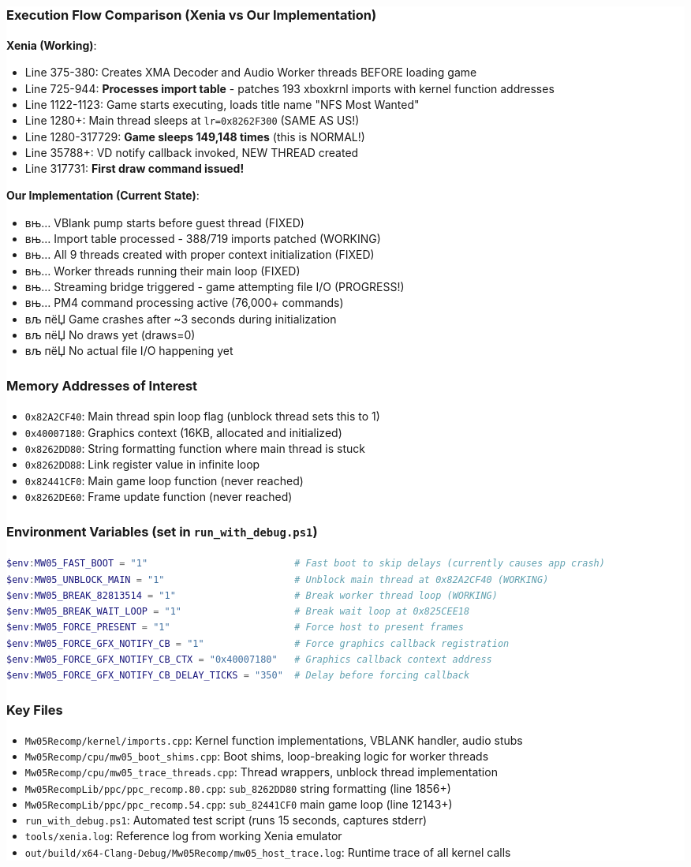 ### Execution Flow Comparison (Xenia vs Our Implementation)
**Xenia (Working)**:
- Line 375-380: Creates XMA Decoder and Audio Worker threads BEFORE loading game
- Line 725-944: **Processes import table** - patches 193 xboxkrnl imports with kernel function addresses
- Line 1122-1123: Game starts executing, loads title name "NFS Most Wanted"
- Line 1280+: Main thread sleeps at `lr=0x8262F300` (SAME AS US!)
- Line 1280-317729: **Game sleeps 149,148 times** (this is NORMAL!)
- Line 35788+: VD notify callback invoked, NEW THREAD created
- Line 317731: **First draw command issued!**

**Our Implementation (Current State)**:
- вњ… VBlank pump starts before guest thread (FIXED)
- вњ… Import table processed - 388/719 imports patched (WORKING)
- вњ… All 9 threads created with proper context initialization (FIXED)
- вњ… Worker threads running their main loop (FIXED)
- вњ… Streaming bridge triggered - game attempting file I/O (PROGRESS!)
- вњ… PM4 command processing active (76,000+ commands)
- вљ пёЏ Game crashes after ~3 seconds during initialization
- вљ пёЏ No draws yet (draws=0)
- вљ пёЏ No actual file I/O happening yet

### Memory Addresses of Interest
- `0x82A2CF40`: Main thread spin loop flag (unblock thread sets this to 1)
- `0x40007180`: Graphics context (16KB, allocated and initialized)
- `0x8262DD80`: String formatting function where main thread is stuck
- `0x8262DD88`: Link register value in infinite loop
- `0x82441CF0`: Main game loop function (never reached)
- `0x8262DE60`: Frame update function (never reached)

### Environment Variables (set in `run_with_debug.ps1`)
```powershell
$env:MW05_FAST_BOOT = "1"                          # Fast boot to skip delays (currently causes app crash)
$env:MW05_UNBLOCK_MAIN = "1"                       # Unblock main thread at 0x82A2CF40 (WORKING)
$env:MW05_BREAK_82813514 = "1"                     # Break worker thread loop (WORKING)
$env:MW05_BREAK_WAIT_LOOP = "1"                    # Break wait loop at 0x825CEE18
$env:MW05_FORCE_PRESENT = "1"                      # Force host to present frames
$env:MW05_FORCE_GFX_NOTIFY_CB = "1"                # Force graphics callback registration
$env:MW05_FORCE_GFX_NOTIFY_CB_CTX = "0x40007180"   # Graphics callback context address
$env:MW05_FORCE_GFX_NOTIFY_CB_DELAY_TICKS = "350"  # Delay before forcing callback
```

### Key Files
- `Mw05Recomp/kernel/imports.cpp`: Kernel function implementations, VBLANK handler, audio stubs
- `Mw05Recomp/cpu/mw05_boot_shims.cpp`: Boot shims, loop-breaking logic for worker threads
- `Mw05Recomp/cpu/mw05_trace_threads.cpp`: Thread wrappers, unblock thread implementation
- `Mw05RecompLib/ppc/ppc_recomp.80.cpp`: `sub_8262DD80` string formatting (line 1856+)
- `Mw05RecompLib/ppc/ppc_recomp.54.cpp`: `sub_82441CF0` main game loop (line 12143+)
- `run_with_debug.ps1`: Automated test script (runs 15 seconds, captures stderr)
- `tools/xenia.log`: Reference log from working Xenia emulator
- `out/build/x64-Clang-Debug/Mw05Recomp/mw05_host_trace.log`: Runtime trace of all kernel calls
